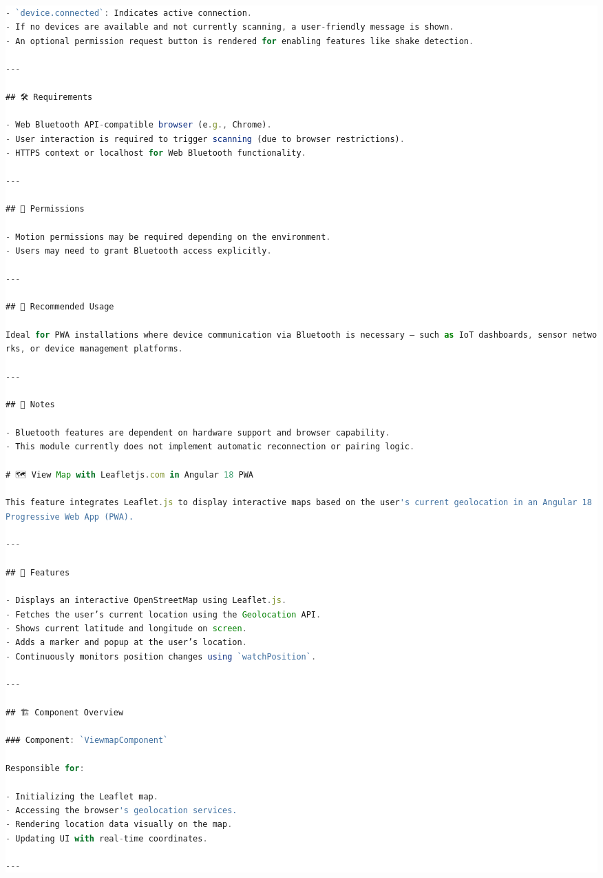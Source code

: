    ```js
  - `device.connected`: Indicates active connection.
- If no devices are available and not currently scanning, a user-friendly message is shown.
- An optional permission request button is rendered for enabling features like shake detection.

---

## 🛠️ Requirements

- Web Bluetooth API-compatible browser (e.g., Chrome).
- User interaction is required to trigger scanning (due to browser restrictions).
- HTTPS context or localhost for Web Bluetooth functionality.

---

## 🔐 Permissions

- Motion permissions may be required depending on the environment.
- Users may need to grant Bluetooth access explicitly.

---

## 📱 Recommended Usage

Ideal for PWA installations where device communication via Bluetooth is necessary — such as IoT dashboards, sensor networks, or device management platforms.

---

## 📌 Notes

- Bluetooth features are dependent on hardware support and browser capability.
- This module currently does not implement automatic reconnection or pairing logic.

# 🗺️ View Map with Leafletjs.com in Angular 18 PWA

This feature integrates Leaflet.js to display interactive maps based on the user's current geolocation in an Angular 18 Progressive Web App (PWA).

---

## 🚀 Features

- Displays an interactive OpenStreetMap using Leaflet.js.
- Fetches the user’s current location using the Geolocation API.
- Shows current latitude and longitude on screen.
- Adds a marker and popup at the user’s location.
- Continuously monitors position changes using `watchPosition`.

---

## 🏗️ Component Overview

### Component: `ViewmapComponent`

Responsible for:

- Initializing the Leaflet map.
- Accessing the browser's geolocation services.
- Rendering location data visually on the map.
- Updating UI with real-time coordinates.

---

   ```